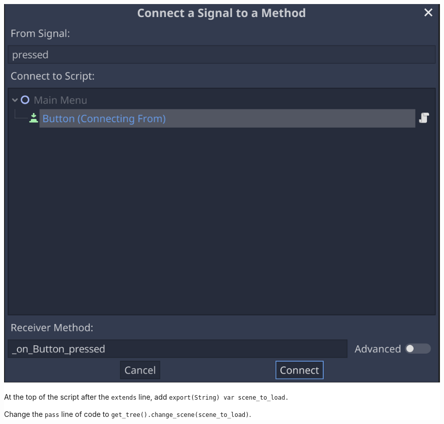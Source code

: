 ![Screen Shot 2022-08-15 at 10.37.35 am.png](FPS%20Tutorials%208b2474c637c54fb68dfff57c46843b64/Screen_Shot_2022-08-15_at_10.37.35_am.png)

At the top of the script after the `extends` line, add `export(String) var scene_to_load.` 

Change the `pass` line of code to `get_tree().change_scene(scene_to_load)`.
